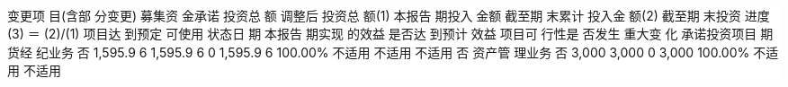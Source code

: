 变更项
目(含部
分变更)
募集资
金承诺
投资总
额
调整后
投资总
额(1)
本报告
期投入
金额
截至期
末累计
投入金
额(2)
截至期
末投资
进度(3)
＝
(2)/(1)
项目达
到预定
可使用
状态日
期
本报告
期实现
的效益
是否达
到预计
效益
项目可
行性是
否发生
重大变
化
承诺投资项目
期货经
纪业务
否
1,595.9
6
1,595.9
6
0
1,595.9
6
100.00%
不适用
不适用
不适用
否
资产管
理业务
否
3,000
3,000
0
3,000
100.00%
不适用
不适用